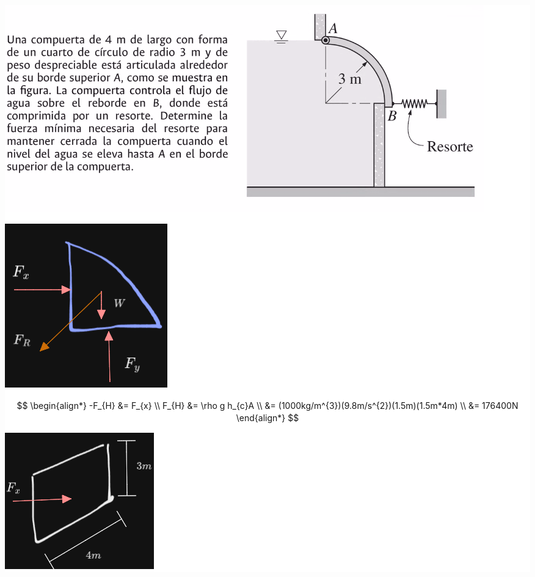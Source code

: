![](attachments/Pasted%20image%2020230322083012.png)

![](attachments/Pasted%20image%2020230322083519.png)

$$
\begin{align*}
	-F_{H} &= F_{x} \\
	F_{H} &= \rho g h_{c}A \\
	&= (1000kg/m^{3})(9.8m/s^{2})(1.5m)(1.5m*4m) \\
	&= 176400N
\end{align*}
$$

![](attachments/Pasted%20image%2020230322083845.png)
